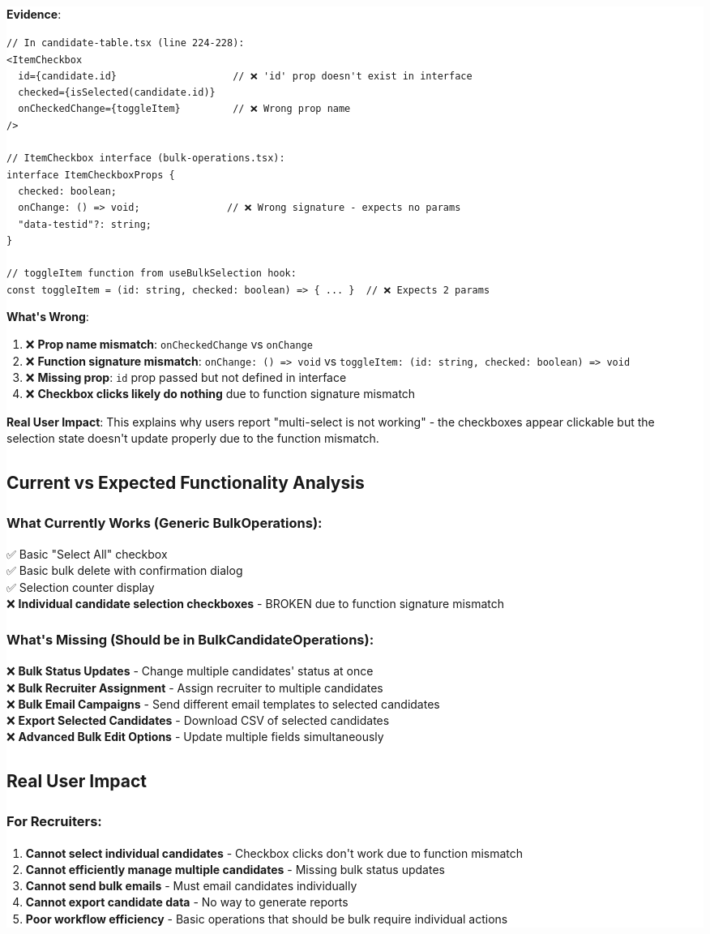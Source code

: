 **Evidence**:
```tsx
// In candidate-table.tsx (line 224-228):
<ItemCheckbox
  id={candidate.id}                    // ❌ 'id' prop doesn't exist in interface
  checked={isSelected(candidate.id)}
  onCheckedChange={toggleItem}         // ❌ Wrong prop name
/>

// ItemCheckbox interface (bulk-operations.tsx):
interface ItemCheckboxProps {
  checked: boolean;
  onChange: () => void;               // ❌ Wrong signature - expects no params
  "data-testid"?: string;
}

// toggleItem function from useBulkSelection hook:
const toggleItem = (id: string, checked: boolean) => { ... }  // ❌ Expects 2 params
```

**What's Wrong**:
1. ❌ **Prop name mismatch**: `onCheckedChange` vs `onChange`
2. ❌ **Function signature mismatch**: `onChange: () => void` vs `toggleItem: (id: string, checked: boolean) => void`
3. ❌ **Missing prop**: `id` prop passed but not defined in interface
4. ❌ **Checkbox clicks likely do nothing** due to function signature mismatch

**Real User Impact**: This explains why users report "multi-select is not working" - the checkboxes appear clickable but the selection state doesn't update properly due to the function mismatch.

## Current vs Expected Functionality Analysis

### What Currently Works (Generic BulkOperations):
✅ Basic "Select All" checkbox  
✅ Basic bulk delete with confirmation dialog  
✅ Selection counter display  
❌ **Individual candidate selection checkboxes** - BROKEN due to function signature mismatch

### What's Missing (Should be in BulkCandidateOperations):
❌ **Bulk Status Updates** - Change multiple candidates' status at once  
❌ **Bulk Recruiter Assignment** - Assign recruiter to multiple candidates  
❌ **Bulk Email Campaigns** - Send different email templates to selected candidates  
❌ **Export Selected Candidates** - Download CSV of selected candidates  
❌ **Advanced Bulk Edit Options** - Update multiple fields simultaneously  

## Real User Impact

### For Recruiters:
1. **Cannot select individual candidates** - Checkbox clicks don't work due to function mismatch
2. **Cannot efficiently manage multiple candidates** - Missing bulk status updates
3. **Cannot send bulk emails** - Must email candidates individually
4. **Cannot export candidate data** - No way to generate reports
5. **Poor workflow efficiency** - Basic operations that should be bulk require individual actions
